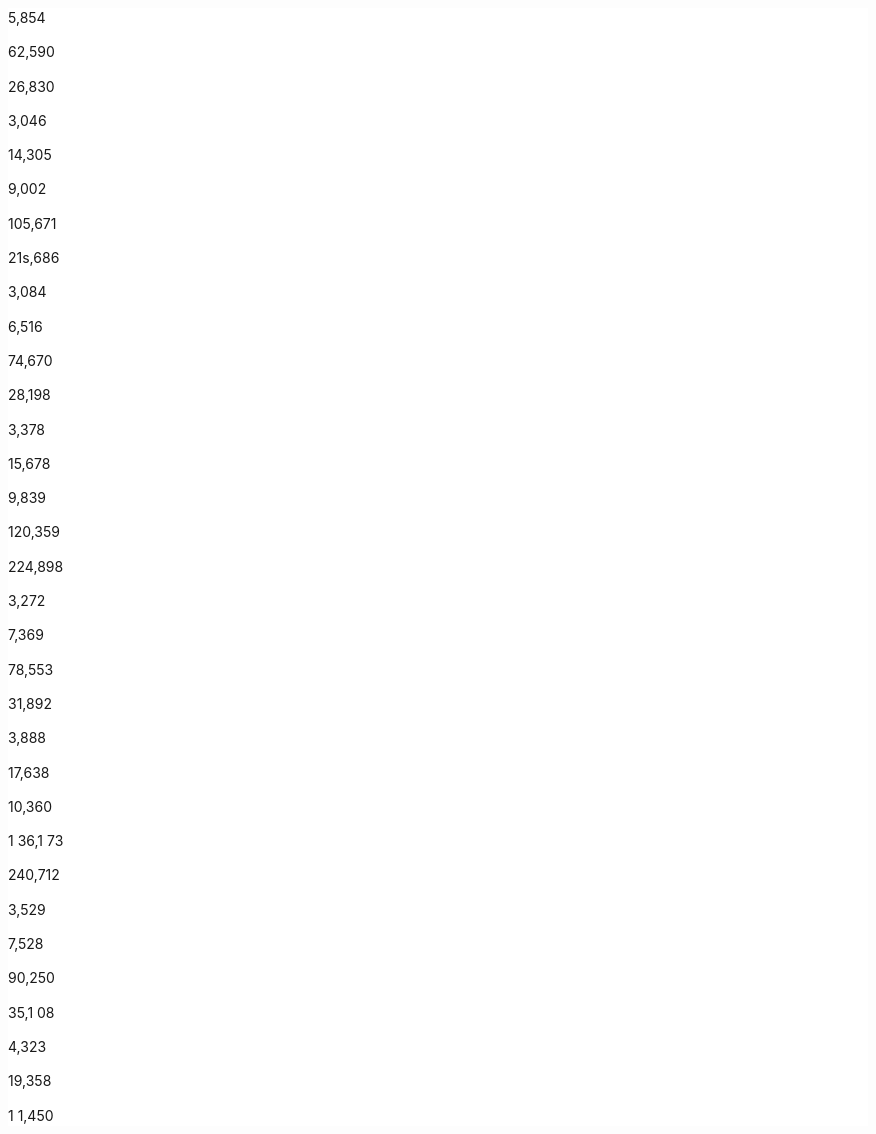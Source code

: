 5,854

62,590

26,830

3,046

14,305

9,002

105,671

21s,686

3,084

6,516

74,670

28,198

3,378

15,678

9,839

120,359

224,898

3,272

7,369

78,553

31,892

3,888

17,638

10,360

1 36,1 73

240,712

3,529

7,528

90,250

35,1 08

4,323

19,358

1 1,450
